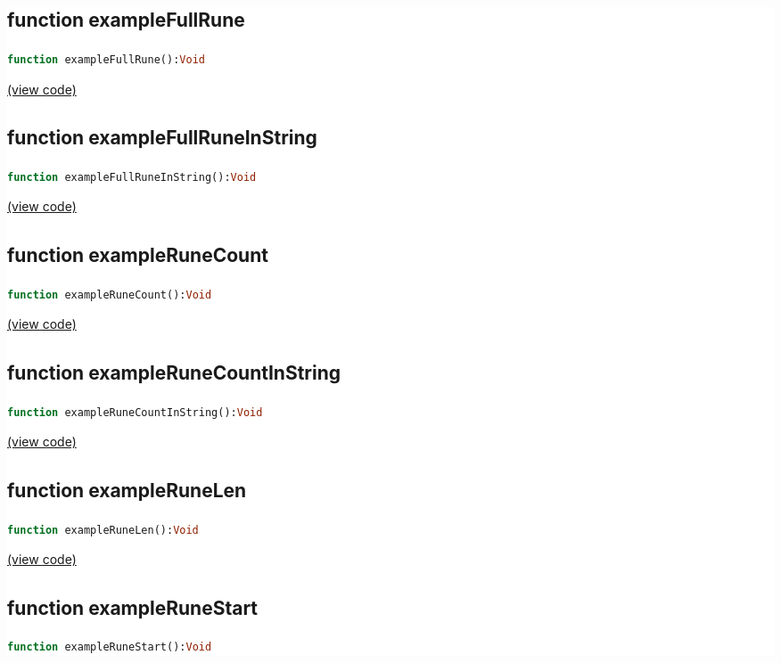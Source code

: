 ## function exampleFullRune


```haxe
function exampleFullRune():Void
```


[\(view code\)](<./Utf8.hx#L344>)


## function exampleFullRuneInString


```haxe
function exampleFullRuneInString():Void
```


[\(view code\)](<./Utf8.hx#L349>)


## function exampleRuneCount


```haxe
function exampleRuneCount():Void
```


[\(view code\)](<./Utf8.hx#L354>)


## function exampleRuneCountInString


```haxe
function exampleRuneCountInString():Void
```


[\(view code\)](<./Utf8.hx#L359>)


## function exampleRuneLen


```haxe
function exampleRuneLen():Void
```


[\(view code\)](<./Utf8.hx#L364>)


## function exampleRuneStart


```haxe
function exampleRuneStart():Void
```
